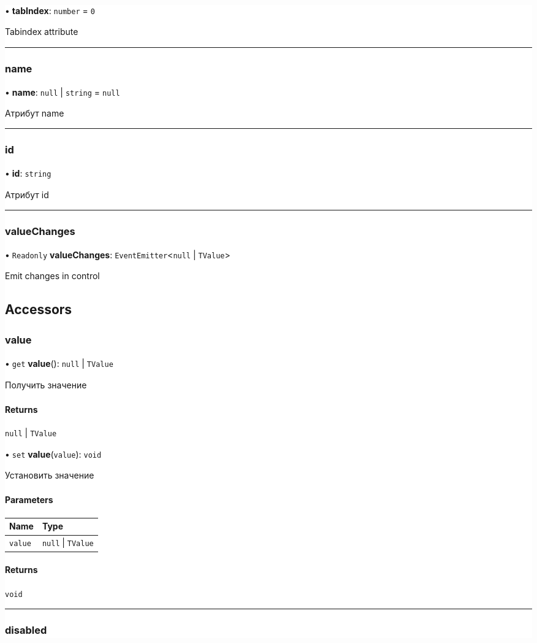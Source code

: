 • **tabIndex**: `number` = `0`

Tabindex attribute

___

### name

• **name**: ``null`` \| `string` = `null`

Атрибут name

___

### id

• **id**: `string`

Атрибут id

___

### valueChanges

• `Readonly` **valueChanges**: `EventEmitter`\<``null`` \| `TValue`\>

Emit changes in control

## Accessors

### value

• `get` **value**(): ``null`` \| `TValue`

Получить значение

#### Returns

``null`` \| `TValue`

• `set` **value**(`value`): `void`

Установить значение

#### Parameters

| Name | Type |
| :------ | :------ |
| `value` | ``null`` \| `TValue` |

#### Returns

`void`

___

### disabled

